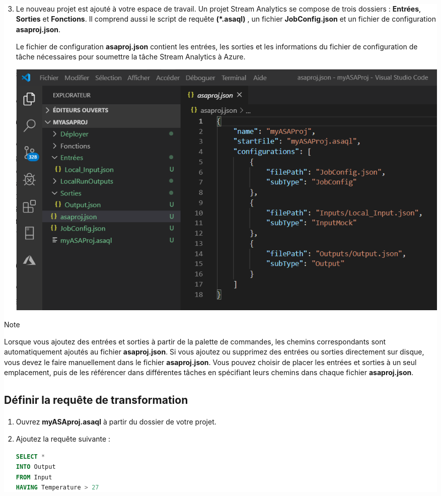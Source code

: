 3. Le nouveau projet est ajouté à votre espace de travail. Un projet Stream Analytics se compose de trois dossiers : **Entrées**, **Sorties** et **Fonctions**. Il comprend aussi le script de requête **(*.asaql)** , un fichier **JobConfig.json** et un fichier de configuration **asaproj.json**.

    Le fichier de configuration **asaproj.json** contient les entrées, les sorties et les informations du fichier de configuration de tâche nécessaires pour soumettre la tâche Stream Analytics à Azure.

    ![Fichiers projet Stream Analytics dans Visual Studio Code](./media/quick-create-vs-code/asa-project-files.png)

> [!Note]
> Lorsque vous ajoutez des entrées et sorties à partir de la palette de commandes, les chemins correspondants sont automatiquement ajoutés au fichier **asaproj.json**. Si vous ajoutez ou supprimez des entrées ou sorties directement sur disque, vous devez le faire manuellement dans le fichier **asaproj.json**. Vous pouvez choisir de placer les entrées et sorties à un seul emplacement, puis de les référencer dans différentes tâches en spécifiant leurs chemins dans chaque fichier **asaproj.json**.

## <a name="define-the-transformation-query"></a>Définir la requête de transformation

1. Ouvrez **myASAproj.asaql** à partir du dossier de votre projet.

2. Ajoutez la requête suivante :

   ```sql
   SELECT *
   INTO Output
   FROM Input
   HAVING Temperature > 27
   ```
